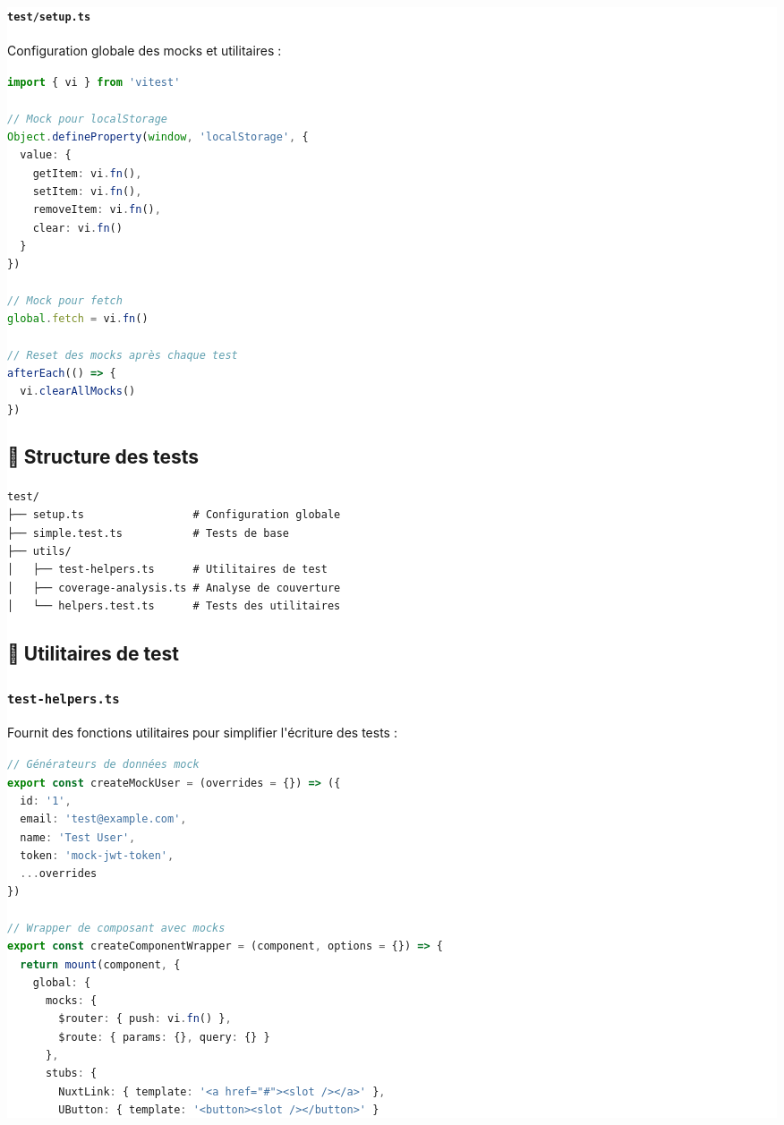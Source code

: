 #### `test/setup.ts`
Configuration globale des mocks et utilitaires :

```typescript
import { vi } from 'vitest'

// Mock pour localStorage
Object.defineProperty(window, 'localStorage', {
  value: {
    getItem: vi.fn(),
    setItem: vi.fn(),
    removeItem: vi.fn(),
    clear: vi.fn()
  }
})

// Mock pour fetch
global.fetch = vi.fn()

// Reset des mocks après chaque test
afterEach(() => {
  vi.clearAllMocks()
})
```

## 📁 Structure des tests

```
test/
├── setup.ts                 # Configuration globale
├── simple.test.ts           # Tests de base
├── utils/
│   ├── test-helpers.ts      # Utilitaires de test
│   ├── coverage-analysis.ts # Analyse de couverture
│   └── helpers.test.ts      # Tests des utilitaires
```

## 🔧 Utilitaires de test

### `test-helpers.ts`

Fournit des fonctions utilitaires pour simplifier l'écriture des tests :

```typescript
// Générateurs de données mock
export const createMockUser = (overrides = {}) => ({
  id: '1',
  email: 'test@example.com',
  name: 'Test User',
  token: 'mock-jwt-token',
  ...overrides
})

// Wrapper de composant avec mocks
export const createComponentWrapper = (component, options = {}) => {
  return mount(component, {
    global: {
      mocks: {
        $router: { push: vi.fn() },
        $route: { params: {}, query: {} }
      },
      stubs: {
        NuxtLink: { template: '<a href="#"><slot /></a>' },
        UButton: { template: '<button><slot /></button>' }
```